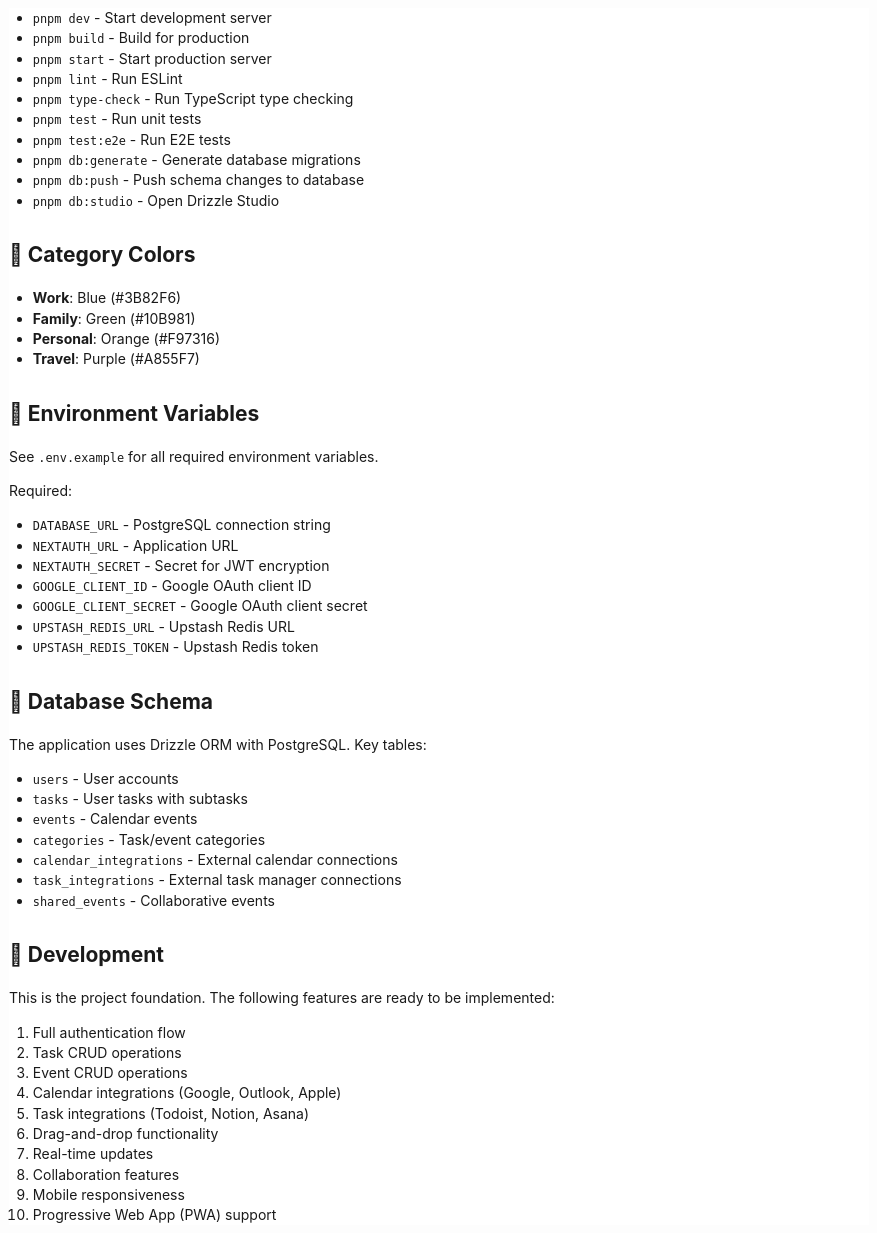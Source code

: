 - `pnpm dev` - Start development server
- `pnpm build` - Build for production
- `pnpm start` - Start production server
- `pnpm lint` - Run ESLint
- `pnpm type-check` - Run TypeScript type checking
- `pnpm test` - Run unit tests
- `pnpm test:e2e` - Run E2E tests
- `pnpm db:generate` - Generate database migrations
- `pnpm db:push` - Push schema changes to database
- `pnpm db:studio` - Open Drizzle Studio

## 🎨 Category Colors

- **Work**: Blue (#3B82F6)
- **Family**: Green (#10B981)
- **Personal**: Orange (#F97316)
- **Travel**: Purple (#A855F7)

## 🔐 Environment Variables

See `.env.example` for all required environment variables.

Required:

- `DATABASE_URL` - PostgreSQL connection string
- `NEXTAUTH_URL` - Application URL
- `NEXTAUTH_SECRET` - Secret for JWT encryption
- `GOOGLE_CLIENT_ID` - Google OAuth client ID
- `GOOGLE_CLIENT_SECRET` - Google OAuth client secret
- `UPSTASH_REDIS_URL` - Upstash Redis URL
- `UPSTASH_REDIS_TOKEN` - Upstash Redis token

## 📝 Database Schema

The application uses Drizzle ORM with PostgreSQL. Key tables:

- `users` - User accounts
- `tasks` - User tasks with subtasks
- `events` - Calendar events
- `categories` - Task/event categories
- `calendar_integrations` - External calendar connections
- `task_integrations` - External task manager connections
- `shared_events` - Collaborative events

## 🚧 Development

This is the project foundation. The following features are ready to be implemented:

1. Full authentication flow
2. Task CRUD operations
3. Event CRUD operations
4. Calendar integrations (Google, Outlook, Apple)
5. Task integrations (Todoist, Notion, Asana)
6. Drag-and-drop functionality
7. Real-time updates
8. Collaboration features
9. Mobile responsiveness
10. Progressive Web App (PWA) support
